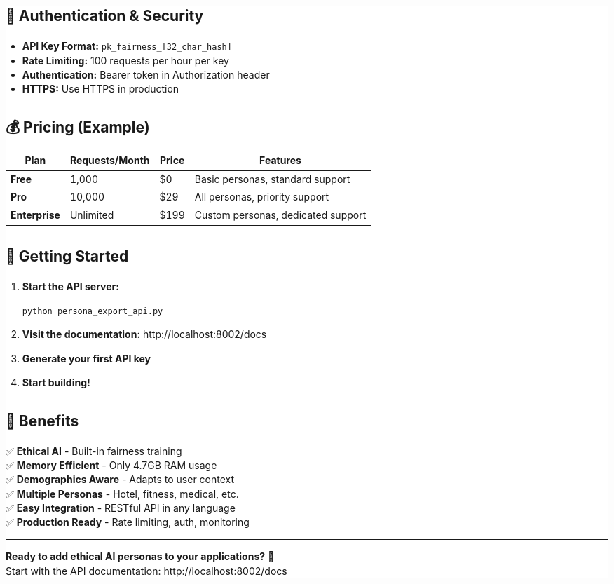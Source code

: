 ## 🔐 **Authentication & Security**

- **API Key Format:** `pk_fairness_[32_char_hash]`
- **Rate Limiting:** 100 requests per hour per key
- **Authentication:** Bearer token in Authorization header
- **HTTPS:** Use HTTPS in production

## 💰 **Pricing (Example)**

| Plan | Requests/Month | Price | Features |
|------|---------------|-------|----------|
| **Free** | 1,000 | $0 | Basic personas, standard support |
| **Pro** | 10,000 | $29 | All personas, priority support |
| **Enterprise** | Unlimited | $199 | Custom personas, dedicated support |

## 🚀 **Getting Started**

1. **Start the API server:**
   ```bash
   python persona_export_api.py
   ```

2. **Visit the documentation:**
   http://localhost:8002/docs

3. **Generate your first API key**

4. **Start building!**

## 🎉 **Benefits**

✅ **Ethical AI** - Built-in fairness training  
✅ **Memory Efficient** - Only 4.7GB RAM usage  
✅ **Demographics Aware** - Adapts to user context  
✅ **Multiple Personas** - Hotel, fitness, medical, etc.  
✅ **Easy Integration** - RESTful API in any language  
✅ **Production Ready** - Rate limiting, auth, monitoring  

---

**Ready to add ethical AI personas to your applications?** 🚀  
Start with the API documentation: http://localhost:8002/docs 